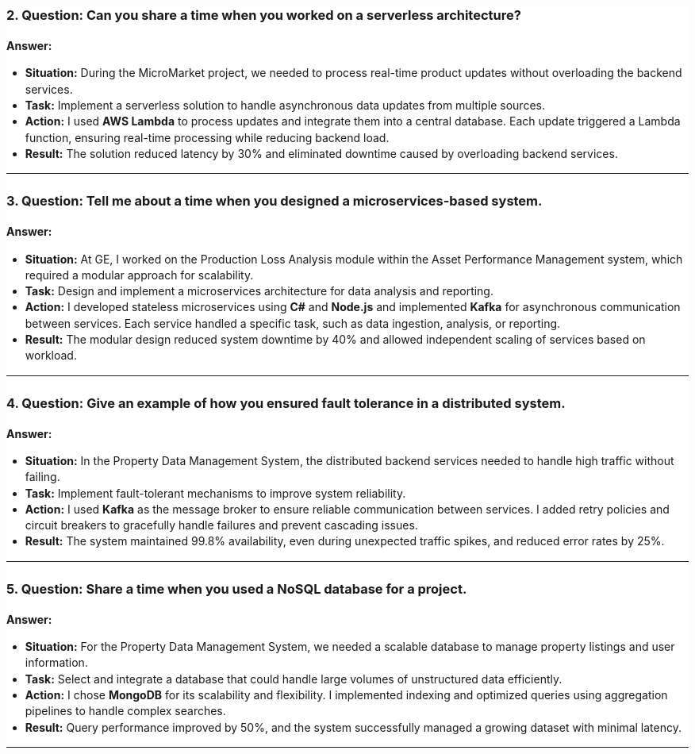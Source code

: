 
### **2. Question: Can you share a time when you worked on a serverless architecture?**
**Answer:**
- **Situation:** During the MicroMarket project, we needed to process real-time product updates without overloading the backend services.
- **Task:** Implement a serverless solution to handle asynchronous data updates from multiple sources.
- **Action:** I used **AWS Lambda** to process updates and integrate them into a central database. Each update triggered a Lambda function, ensuring real-time processing while reducing backend load.
- **Result:** The solution reduced latency by 30% and eliminated downtime caused by overloading backend services.

---

### **3. Question: Tell me about a time when you designed a microservices-based system.**
**Answer:**
- **Situation:** At GE, I worked on the Production Loss Analysis module within the Asset Performance Management system, which required a modular approach for scalability.
- **Task:** Design and implement a microservices architecture for data analysis and reporting.
- **Action:** I developed stateless microservices using **C#** and **Node.js** and implemented **Kafka** for asynchronous communication between services. Each service handled a specific task, such as data ingestion, analysis, or reporting.
- **Result:** The modular design reduced system downtime by 40% and allowed independent scaling of services based on workload.

---

### **4. Question: Give an example of how you ensured fault tolerance in a distributed system.**
**Answer:**
- **Situation:** In the Property Data Management System, the distributed backend services needed to handle high traffic without failing.
- **Task:** Implement fault-tolerant mechanisms to improve system reliability.
- **Action:** I used **Kafka** as the message broker to ensure reliable communication between services. I added retry policies and circuit breakers to gracefully handle failures and prevent cascading issues.
- **Result:** The system maintained 99.8% availability, even during unexpected traffic spikes, and reduced error rates by 25%.

---

### **5. Question: Share a time when you used a NoSQL database for a project.**
**Answer:**
- **Situation:** For the Property Data Management System, we needed a scalable database to manage property listings and user information.
- **Task:** Select and integrate a database that could handle large volumes of unstructured data efficiently.
- **Action:** I chose **MongoDB** for its scalability and flexibility. I implemented indexing and optimized queries using aggregation pipelines to handle complex searches.
- **Result:** Query performance improved by 50%, and the system successfully managed a growing dataset with minimal latency.

---